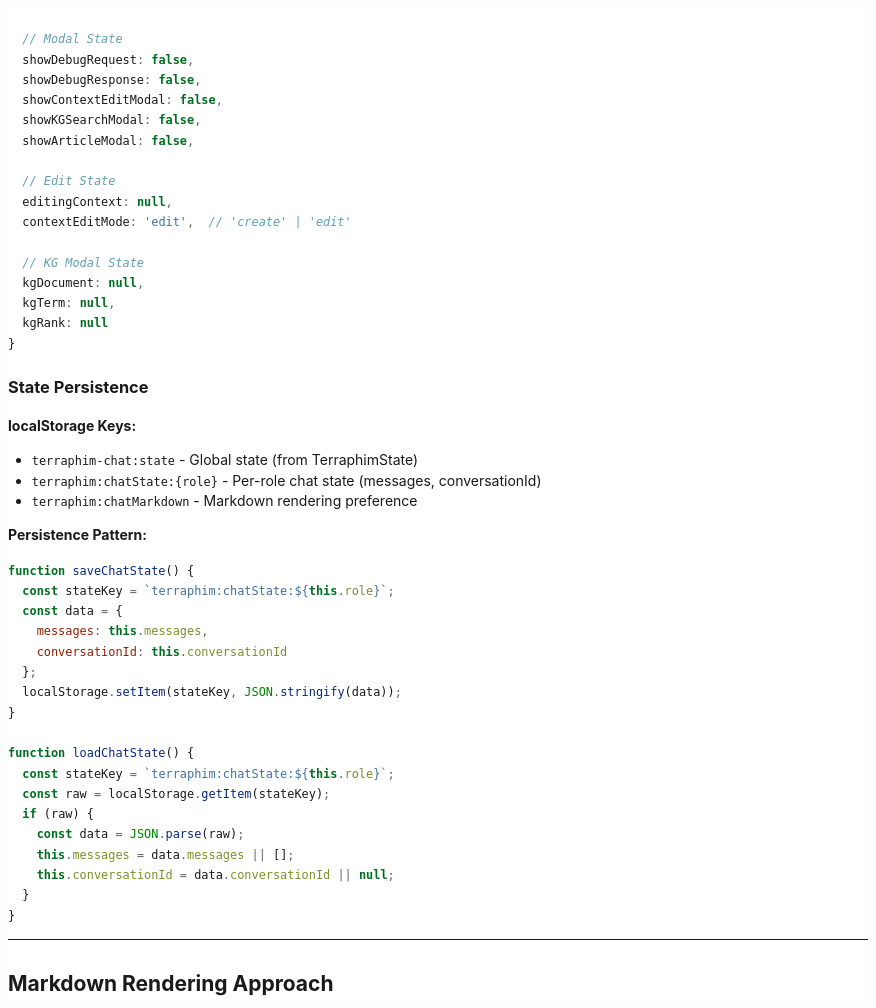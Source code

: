 ```javascript

  // Modal State
  showDebugRequest: false,
  showDebugResponse: false,
  showContextEditModal: false,
  showKGSearchModal: false,
  showArticleModal: false,

  // Edit State
  editingContext: null,
  contextEditMode: 'edit',  // 'create' | 'edit'

  // KG Modal State
  kgDocument: null,
  kgTerm: null,
  kgRank: null
}
```

### State Persistence

**localStorage Keys:**
- `terraphim-chat:state` - Global state (from TerraphimState)
- `terraphim:chatState:{role}` - Per-role chat state (messages, conversationId)
- `terraphim:chatMarkdown` - Markdown rendering preference

**Persistence Pattern:**
```javascript
function saveChatState() {
  const stateKey = `terraphim:chatState:${this.role}`;
  const data = {
    messages: this.messages,
    conversationId: this.conversationId
  };
  localStorage.setItem(stateKey, JSON.stringify(data));
}

function loadChatState() {
  const stateKey = `terraphim:chatState:${this.role}`;
  const raw = localStorage.getItem(stateKey);
  if (raw) {
    const data = JSON.parse(raw);
    this.messages = data.messages || [];
    this.conversationId = data.conversationId || null;
  }
}
```

---

## Markdown Rendering Approach
